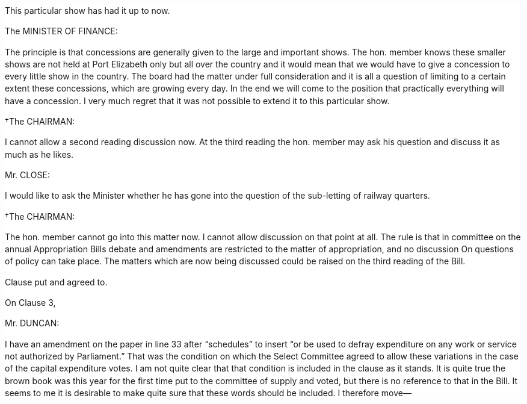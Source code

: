 <p>This particular show has had it up to now.</p>

</speech>

<speech by="#minister_of_finance">

<from>The <person refersTo="hansard_za">MINISTER OF FINANCE</person>:</from>

<p>The principle is that concessions are generally given to the large and important shows. The hon. member knows these smaller shows are not held at Port Elizabeth only but all over the country and it would mean that we would have to give a concession to every little show in the country. The board had the matter under full consideration and it is all a question of limiting to a certain extent these concessions, which are growing every day. In the end we will come to the position that practically everything will have a concession. I very much regret that it was not possible to extend it to this particular show.</p>

</speech>

<speech by="#chairman">

<from>&#x2020;The <person refersTo="hansard_za">CHAIRMAN</person>:</from>

<p>I cannot allow a second reading discussion now. At the third reading the hon. member may ask his question and discuss it as much as he likes.</p>

</speech>

<speech by="#close">

<from>Mr. <person refersTo="hansard_za">CLOSE</person>:</from>

<p>I would like to ask the Minister whether he has gone into the question of the sub-letting of railway quarters.</p>

</speech>

<speech by="#chairman">

<from>&#x2020;The <person refersTo="hansard_za">CHAIRMAN</person>:</from>

<p>The hon. member cannot go into this matter now. I cannot allow discussion on that point at all. The rule is that in committee on the annual Appropriation Bills debate and amendments are restricted to the matter of appropriation, and no discussion On questions of policy can take place. The matters which are now being discussed could be raised on the third reading of the Bill.</p>

<p>Clause put and agreed to.</p>

<p>On Clause 3,</p>

</speech>

<speech by="#duncan">

<from>Mr. <person refersTo="hansard_za">DUNCAN</person>:</from>

<p>I have an amendment on the paper in line 33 after &#x201C;schedules&#x201D; to insert &#x201C;or be used to defray expenditure on any work or service not authorized by Parliament.&#x201D; That was the condition on which the Select Committee agreed to allow these variations in the case of the capital expenditure votes. I am not quite clear that that condition is included in the clause as it stands. It is quite true the brown book was this year for the first time put to the committee of supply and voted, but there is no reference to that in the Bill. It seems to me it is desirable to make quite sure that these words should be included. I therefore move&#x2014;</p>
